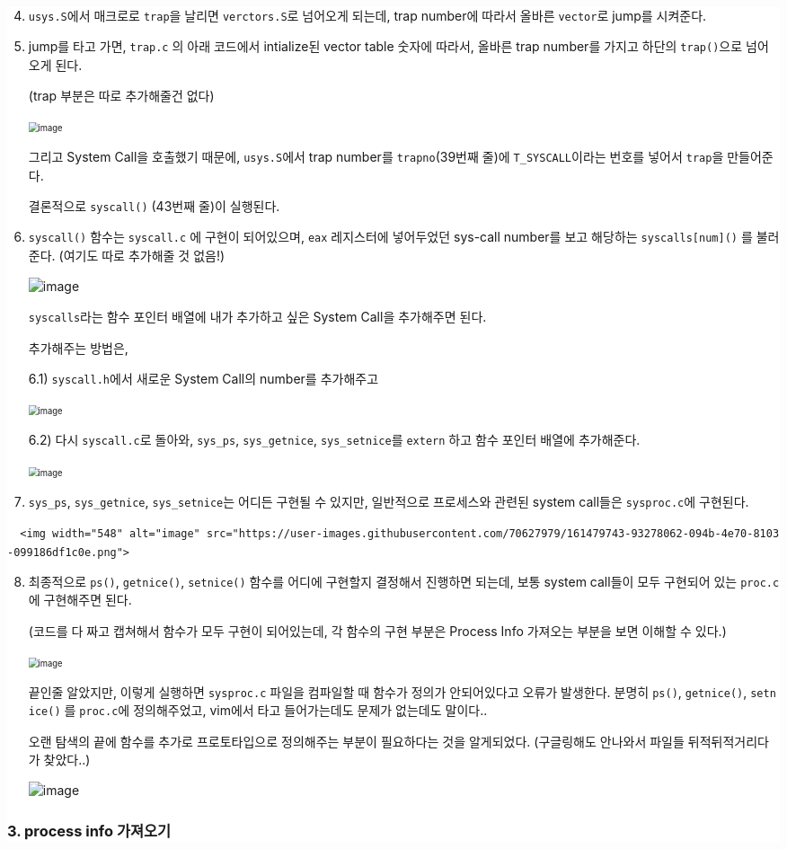       

   4. `usys.S`에서 매크로로 `trap`을 날리면 `verctors.S`로 넘어오게 되는데, trap number에 따라서 올바른 `vector`로 jump를 시켜준다.

   5. jump를 타고 가면, `trap.c` 의 아래 코드에서 intialize된 vector table 숫자에 따라서, 올바른 trap number를 가지고 하단의 `trap()`으로 넘어오게 된다.

      (trap 부분은 따로 추가해줄건 없다)

      <img src="https://user-images.githubusercontent.com/70627979/161479231-7d35880e-893e-4b33-a90a-318bf3425e41.png" alt="image" style="zoom:67%;" />

      그리고 System Call을 호출했기 때문에, `usys.S`에서 trap number를 `trapno`(39번째 줄)에 `T_SYSCALL`이라는 번호를 넣어서 `trap`을 만들어준다.

      결론적으로 `syscall()` (43번째 줄)이 실행된다.

      

   6. `syscall()` 함수는 `syscall.c` 에 구현이 되어있으며, `eax` 레지스터에 넣어두었던 sys-call number를 보고 해당하는 `syscalls[num]()` 를 불러준다. (여기도 따로 추가해줄 것 없음!)

      ![image](https://user-images.githubusercontent.com/70627979/161479406-775b134a-d820-441e-a2b4-f7827d9de514.png)

      `syscalls`라는 함수 포인터 배열에 내가 추가하고 싶은 System Call을 추가해주면 된다.

      추가해주는 방법은,

      6.1) `syscall.h`에서 새로운 System Call의 number를 추가해주고

      <img src="https://user-images.githubusercontent.com/70627979/161479522-3ecbc5c6-d834-4bdd-9f10-aed7710ce07f.png" alt="image" style="zoom:67%;" />

      6.2) 다시 `syscall.c`로 돌아와, `sys_ps`, `sys_getnice`, `sys_setnice`를 `extern` 하고 함수 포인터 배열에 추가해준다.

      <img src="https://user-images.githubusercontent.com/70627979/161479529-dc75da3f-e917-4803-8139-a094510d2890.png" alt="image" style="zoom:67%;" />

      

   7.  `sys_ps`, `sys_getnice`, `sys_setnice`는 어디든 구현될 수 있지만, 일반적으로 프로세스와 관련된 system call들은 `sysproc.c`에  구현된다.

      <img width="548" alt="image" src="https://user-images.githubusercontent.com/70627979/161479743-93278062-094b-4e70-8103-099186df1c0e.png">

      

   8. 최종적으로  `ps()`, `getnice()`, `setnice()`  함수를 어디에 구현할지 결정해서 진행하면 되는데, 보통 system call들이 모두 구현되어 있는 `proc.c`에 구현해주면 된다.

      (코드를 다 짜고 캡쳐해서 함수가 모두 구현이 되어있는데, 각 함수의 구현 부분은 Process Info 가져오는 부분을 보면 이해할 수 있다.)

      <img src="https://user-images.githubusercontent.com/70627979/161480227-b05ba6fd-8c2b-4e51-ab40-cd646c6130ca.png" alt="image" style="zoom:67%;" />

      끝인줄 알았지만, 이렇게 실행하면 `sysproc.c` 파일을 컴파일할 때  함수가 정의가 안되어있다고 오류가 발생한다. 분명히  `ps()`, `getnice()`, `setnice()` 를 `proc.c`에 정의해주었고, vim에서 타고 들어가는데도 문제가 없는데도 말이다.. 

      오랜 탐색의 끝에 함수를 추가로 프로토타입으로 정의해주는 부분이 필요하다는 것을 알게되었다. (구글링해도 안나와서 파일들 뒤적뒤적거리다가 찾았다..)

      ![image](https://user-images.githubusercontent.com/70627979/161480287-3f2f4c7d-f6d1-4ea4-81ed-c3f55e34054f.png)



### 3. process info 가져오기
